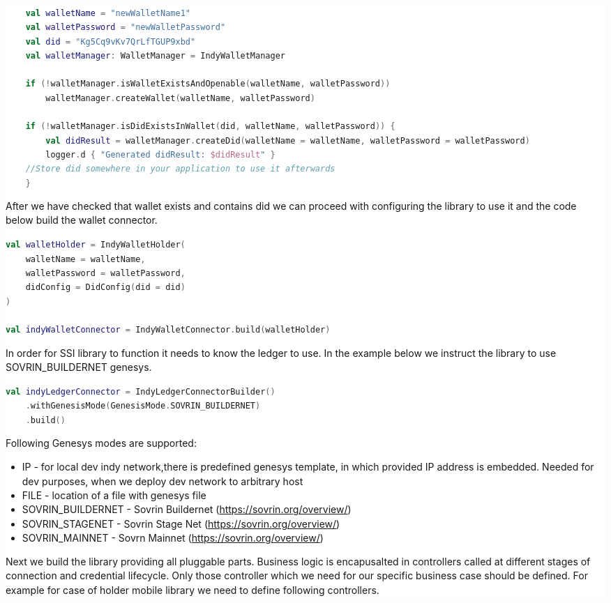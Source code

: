 ```kotlin 
    val walletName = "newWalletName1"
    val walletPassword = "newWalletPassword"
    val did = "Kg5Cq9vKv7QrLfTGUP9xbd"
    val walletManager: WalletManager = IndyWalletManager

    if (!walletManager.isWalletExistsAndOpenable(walletName, walletPassword))
        walletManager.createWallet(walletName, walletPassword)

    if (!walletManager.isDidExistsInWallet(did, walletName, walletPassword)) {
        val didResult = walletManager.createDid(walletName = walletName, walletPassword = walletPassword)
        logger.d { "Generated didResult: $didResult" }
    //Store did somewhere in your application to use it afterwards
    }
```

After we have checked that wallet exists and contains did we can proceed with configuring the library to use it and the
code below build the wallet connector.

```kotlin
val walletHolder = IndyWalletHolder(
    walletName = walletName,
    walletPassword = walletPassword,
    didConfig = DidConfig(did = did)
)

val indyWalletConnector = IndyWalletConnector.build(walletHolder)
```

In order for SSI library to function it needs to know the ledger to use. In the example below we instruct the library to use SOVRIN_BUILDERNET genesys.


```kotlin
val indyLedgerConnector = IndyLedgerConnectorBuilder()
    .withGenesisMode(GenesisMode.SOVRIN_BUILDERNET)
    .build()
```
Following Genesys modes are supported:

- IP - for local dev  indy network,there is predefined genesys template, in which provided IP address is embedded. Needed for dev purposes, when we deploy dev network to arbitrary host
- FILE - location of a file with genesys file
- SOVRIN_BUILDERNET - Sovrin Buildernet (https://sovrin.org/overview/)
- SOVRIN_STAGENET - Sovrin Stage Net (https://sovrin.org/overview/)
- SOVRIN_MAINNET - Sovrn Mainnet (https://sovrin.org/overview/)

Next we build the library providing all pluggable parts. Business logic is encapusalted in controllers called at
different stages of connection and credential lifecycle. Only those controller which we need for our specific business
case should be defined. For example for case of holder mobile library we need to define following controllers.
